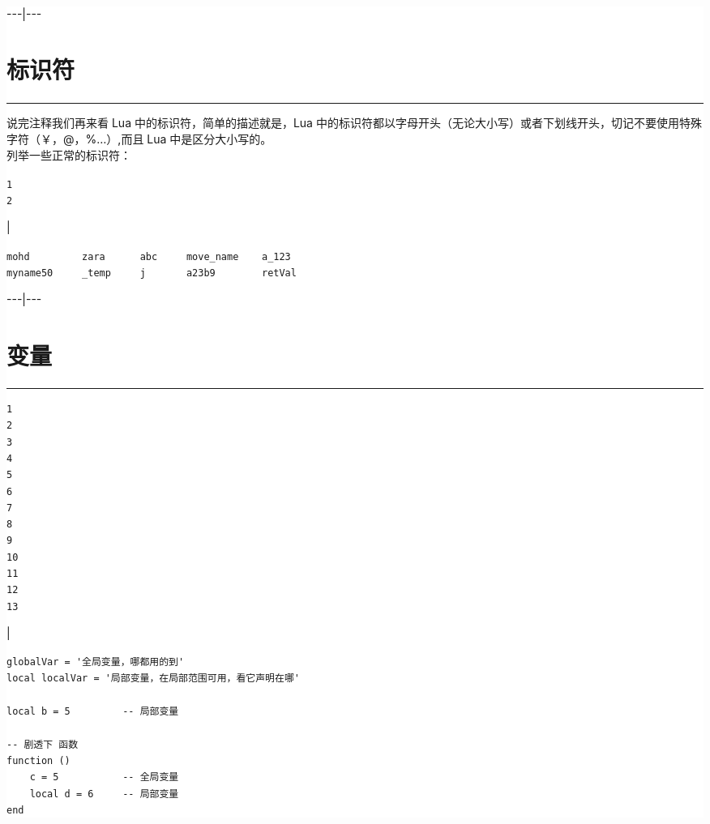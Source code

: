   
---|---  
  
# 标识符

* * *

说完注释我们再来看 Lua 中的标识符，简单的描述就是，Lua
中的标识符都以字母开头（无论大小写）或者下划线开头，切记不要使用特殊字符（￥，@，%…）,而且 Lua 中是区分大小写的。  
列举一些正常的标识符：

    
    
    1  
    2  
    

|

    
    
    mohd         zara      abc     move_name    a_123  
    myname50     _temp     j       a23b9        retVal  
      
  
---|---  
  
# 变量

* * *
    
    
    1  
    2  
    3  
    4  
    5  
    6  
    7  
    8  
    9  
    10  
    11  
    12  
    13  
    

|

    
    
    globalVar = '全局变量，哪都用的到'  
    local localVar = '局部变量，在局部范围可用，看它声明在哪'  
      
    local b = 5         -- 局部变量  
      
    -- 剧透下 函数  
    function ()  
        c = 5           -- 全局变量  
        local d = 6     -- 局部变量  
    end  
      